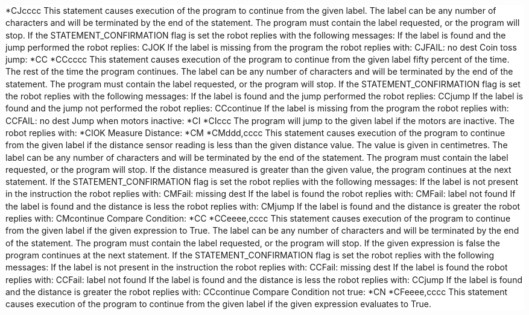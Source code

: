 *CJcccc
This statement causes execution of the program to continue from the given label. The label can be any number of characters and will be terminated by the end of the statement. The program must contain the label requested, or the program will stop.
If the STATEMENT_CONFIRMATION flag is set the robot replies with the following messages:
If the label is found and the jump performed the robot replies:
CJOK
If the label is missing from the program the robot replies with:
CJFAIL: no dest
Coin toss jump: *CC
*CCcccc
This statement causes execution of the program to continue from the given label fifty percent of the time. The rest of the time the program continues. The label can be any number of characters and will be terminated by the end of the statement. The program must contain the label requested, or the program will stop.
If the STATEMENT_CONFIRMATION flag is set the robot replies with the following messages:
If the label is found and the jump performed the robot replies:
CCjump
If the label is found and the jump not performed the robot replies:
CCcontinue
If the label is missing from the program the robot replies with:
CCFAIL: no dest
Jump when motors inactive: *CI
*CIccc
The program will jump to the given label if the motors are inactive.  The robot replies with:
*CIOK
Measure Distance: *CM
*CMddd,cccc
This statement causes execution of the program to continue from the given label if the distance sensor reading is less than the given distance value. The value is given in centimetres. 
The label can be any number of characters and will be terminated by the end of the statement. The program must contain the label requested, or the program will stop. If the distance measured is greater than the given value, the program continues at the next statement.
If the STATEMENT_CONFIRMATION flag is set the robot replies with the following messages:
If the label is not present in the instruction the robot replies with:
CMFail: missing dest
If the label is found the robot replies with:
CMFail: label not found
If the label is found and the distance is less the robot replies with:
CMjump
If the label is found and the distance is greater the robot replies with:
CMcontinue
Compare Condition: *CC
*CCeeee,cccc
This statement causes execution of the program to continue from the given label if the given expression to True. 
The label can be any number of characters and will be terminated by the end of the statement. The program must contain the label requested, or the program will stop. If the given expression is false the program continues at the next statement.
If the STATEMENT_CONFIRMATION flag is set the robot replies with the following messages:
If the label is not present in the instruction the robot replies with:
CCFail: missing dest
If the label is found the robot replies with:
CCFail: label not found
If the label is found and the distance is less the robot replies with:
CCjump
If the label is found and the distance is greater the robot replies with:
CCcontinue
Compare Condition not true: *CN
*CFeeee,cccc
This statement causes execution of the program to continue from the given label if the given expression evaluates to True. 